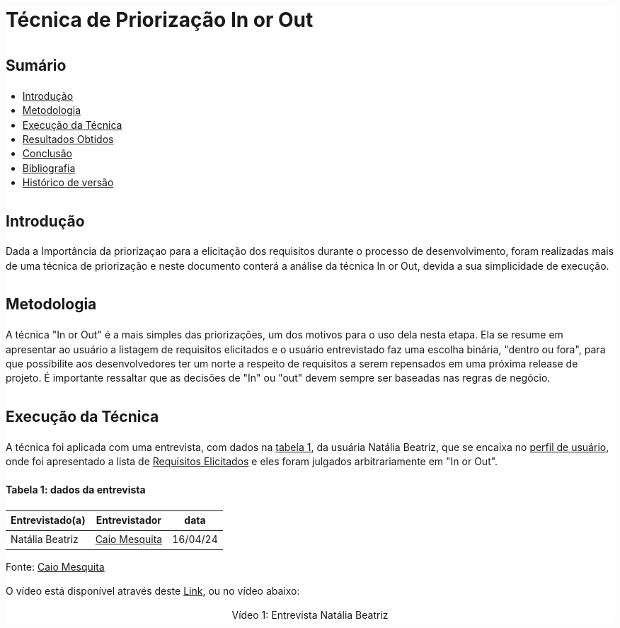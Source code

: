 # Técnica de Priorização In or Out

## Sumário

* [Introdução](#Introdução)
* [Metodologia](#metodologia)
* [Execução da Técnica](#execução-da-técnica)
* [Resultados Obtidos](#resultados-obtidos)
* [Conclusão](#conclusão)
* [Bibliografia](#bibliografia)
* [Histórico de versão](#Histórico-de-versão)

## Introdução

Dada a Importância da priorizaçao para a elicitação dos requisitos durante o processo de desenvolvimento, foram  realizadas mais de uma técnica de priorização e neste documento conterá a análise da técnica In or Out, devida a sua simplicidade de execução.

## Metodologia

A técnica "In or Out" é a mais simples das priorizações, um dos motivos para o uso dela nesta etapa. Ela se resume em apresentar ao usuário a listagem de requisitos elicitados e o usuário entrevistado faz uma escolha binária, "dentro ou fora", para que possibilite aos desenvolvedores ter um norte a respeito de requisitos a serem repensados em uma próxima release de projeto. 
É importante ressaltar que as decisões de "In" ou "out" devem sempre ser baseadas nas regras de negócio.

## Execução da Técnica
A técnica foi aplicada com uma entrevista, com dados na [tabela 1](#tabela-1-dados-da-entrevista), da usuária Natália Beatriz, que se encaixa no [perfil de usuário](https://requisitos-de-software.github.io/2024.1-CarteiradeTrabalhoDigital/#/Elicitacao/PerfilDeUsuario), onde foi apresentado a lista de [Requisitos Elicitados](https://requisitos-de-software.github.io/2024.1-CarteiradeTrabalhoDigital/#/Elicitacao/RequisitosElicitados) e eles foram julgados arbitrariamente em "In or Out". 

#### Tabela 1: dados da entrevista
| Entrevistado(a) | Entrevistador | data | 
| - | - | - |
| Natália Beatriz | [Caio Mesquita](https://github.com/Caiomesvie) |16/04/24|

Fonte:  [Caio Mesquita](https://github.com/Caiomesvie) 

O vídeo está disponível através deste [Link](), ou no vídeo abaixo:

<center>
 
 Vídeo 1: Entrevista Natália Beatriz

 <iframe width="697" height="392" src="https://www.youtube.com/embed/5A3F0Td13rc" title="Entrevista Natália Beatriz Priorização In or Out Requisitos" frameborder="0" allow="accelerometer; autoplay; clipboard-write; encrypted-media; gyroscope; picture-in-picture; web-share" referrerpolicy="strict-origin-when-cross-origin" allowfullscreen></iframe>
